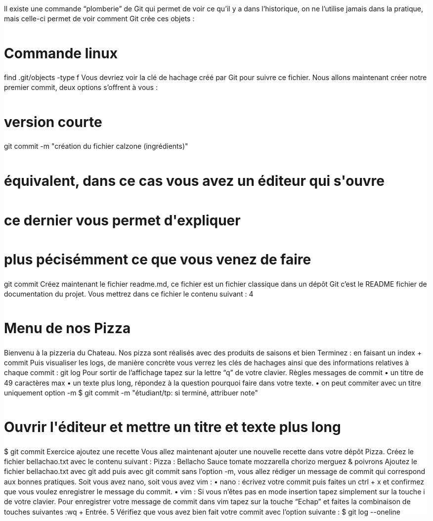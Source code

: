 Il existe une commande “plomberie” de Git qui permet de voir ce qu’il y a dans
l’historique, on ne l’utilise jamais dans la pratique, mais celle-ci permet de voir
comment Git crée ces objets :
# Commande linux
find .git/objects -type f
Vous devriez voir la clé de hachage créé par Git pour suivre ce fichier.
Nous allons maintenant créer notre premier commit, deux options s’offrent à
vous :
# version courte
git commit -m "création du fichier calzone (ingrédients)"
# équivalent, dans ce cas vous avez un éditeur qui s'ouvre
# ce dernier vous permet d'expliquer
# plus pécisémment ce que vous venez de faire
git commit
Créez maintenant le fichier readme.md, ce fichier est un fichier classique dans un
dépôt Git c’est le README fichier de documentation du projet.
Vous mettrez dans ce fichier le contenu suivant :
4
# Menu de nos Pizza
Bienvenu à la pizzeria du Chateau. Nos pizza sont réalisés avec des produits de saisons et bien Terminez : en faisant un index + commit
Puis visualiser les logs, de manière concrète vous verrez les clés de hachages ainsi
que des informations relatives à chaque commit :
git log
Pour sortir de l’affichage tapez sur la lettre “q” de votre clavier.
Règles messages de commit
• un titre de 49 caractères max
• un texte plus long, répondez à la question pourquoi faire dans votre texte.
• on peut commiter avec un titre uniquement option -m
$ git commit -m "étudiant/tp: si terminé, attribuer note"
# Ouvrir l'éditeur et mettre un titre et texte plus long
$ git commit
Exercice ajoutez une recette
Vous allez maintenant ajouter une nouvelle recette dans votre dépôt Pizza.
Créez le fichier bellachao.txt avec le contenu suivant :
Pizza : Bellacho
Sauce tomate
mozzarella
chorizo
merguez & poivrons
Ajoutez le fichier bellachao.txt avec git add puis avec git commit sans l’option
-m, vous allez rédiger un message de commit qui correspond aux bonnes pratiques.
Soit vous avez nano, soit vous avez vim :
• nano : écrivez votre commit puis faites un ctrl + x et confirmez que vous
voulez enregistrer le message du commit.
• vim : Si vous n’êtes pas en mode insertion tapez simplement sur la touche
i de votre clavier.
Pour enregistrer votre message de commit dans vim tapez sur la touche “Echap”
et faites la combinaison de touches suivantes :wq + Entrée.
5
Vérifiez que vous avez bien fait votre commit avec l’option suivante :
$ git log --oneline